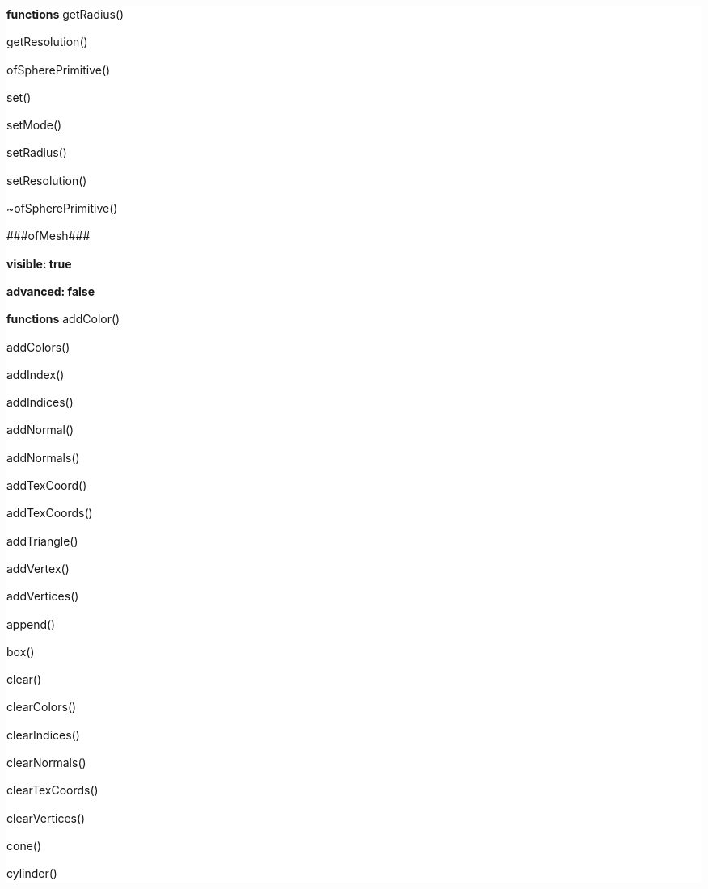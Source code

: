 __functions__
getRadius()

getResolution()

ofSpherePrimitive()

set()

setMode()

setRadius()

setResolution()

~ofSpherePrimitive()

###ofMesh###

__visible: true__

__advanced: false__

__functions__
addColor()

addColors()

addIndex()

addIndices()

addNormal()

addNormals()

addTexCoord()

addTexCoords()

addTriangle()

addVertex()

addVertices()

append()

box()

clear()

clearColors()

clearIndices()

clearNormals()

clearTexCoords()

clearVertices()

cone()

cylinder()
